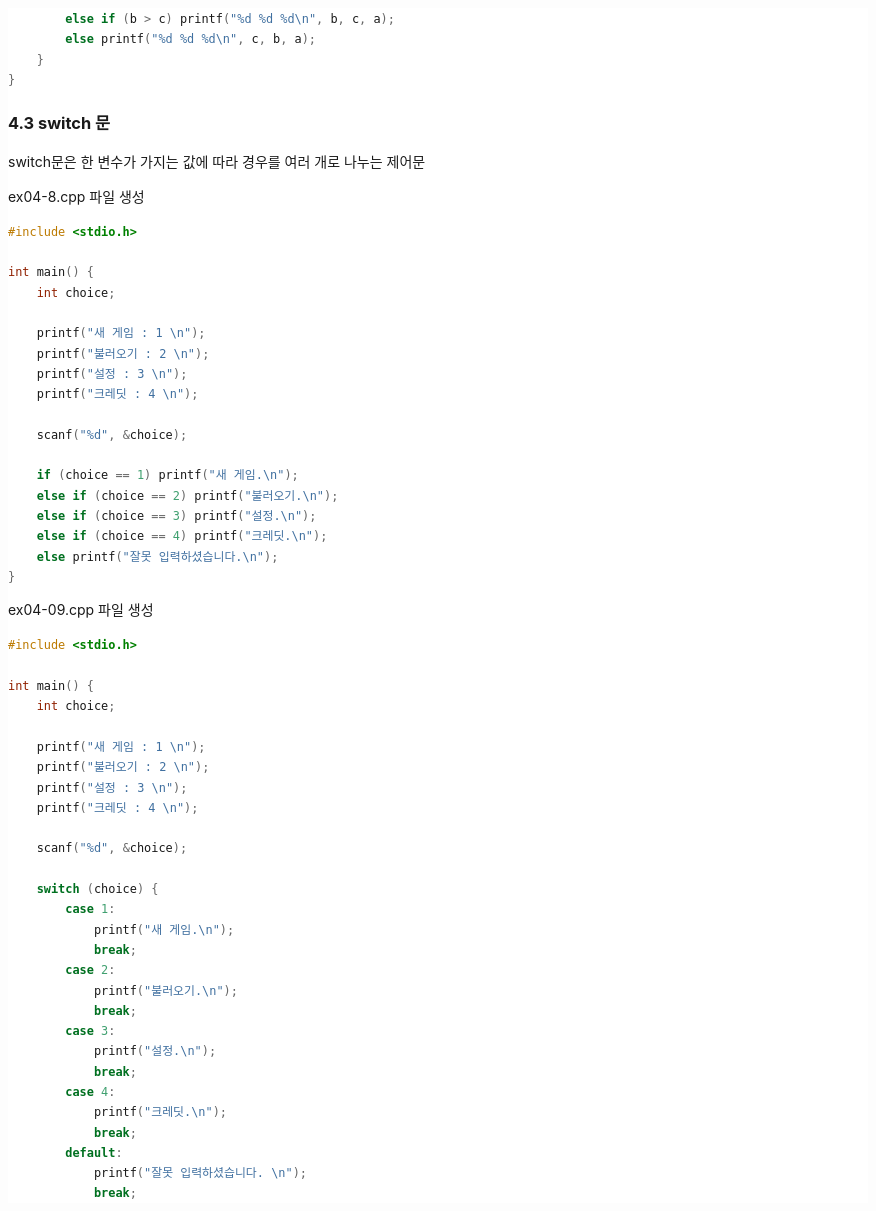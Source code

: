 ```c++
        else if (b > c) printf("%d %d %d\n", b, c, a);
        else printf("%d %d %d\n", c, b, a);
    }
}
```



### 4.3 switch 문

switch문은 한 변수가 가지는 값에 따라 경우를 여러 개로 나누는 제어문

ex04-8.cpp 파일 생성

```c++
#include <stdio.h>

int main() {
    int choice;

    printf("새 게임 : 1 \n");
    printf("불러오기 : 2 \n");
    printf("설정 : 3 \n");
    printf("크레딧 : 4 \n");

    scanf("%d", &choice);

    if (choice == 1) printf("새 게임.\n");
    else if (choice == 2) printf("불러오기.\n");
    else if (choice == 3) printf("설정.\n");
    else if (choice == 4) printf("크레딧.\n");
    else printf("잘못 입력하셨습니다.\n");
}
```

ex04-09.cpp 파일 생성

```c++
#include <stdio.h>

int main() {
    int choice;

    printf("새 게임 : 1 \n");
    printf("불러오기 : 2 \n");
    printf("설정 : 3 \n");
    printf("크레딧 : 4 \n");

    scanf("%d", &choice);

    switch (choice) {
        case 1:
            printf("새 게임.\n");
            break;
        case 2:
            printf("불러오기.\n");
            break;
        case 3:
            printf("설정.\n");
            break;
        case 4:
            printf("크레딧.\n");
            break;
        default:
            printf("잘못 입력하셨습니다. \n");
            break;
```
